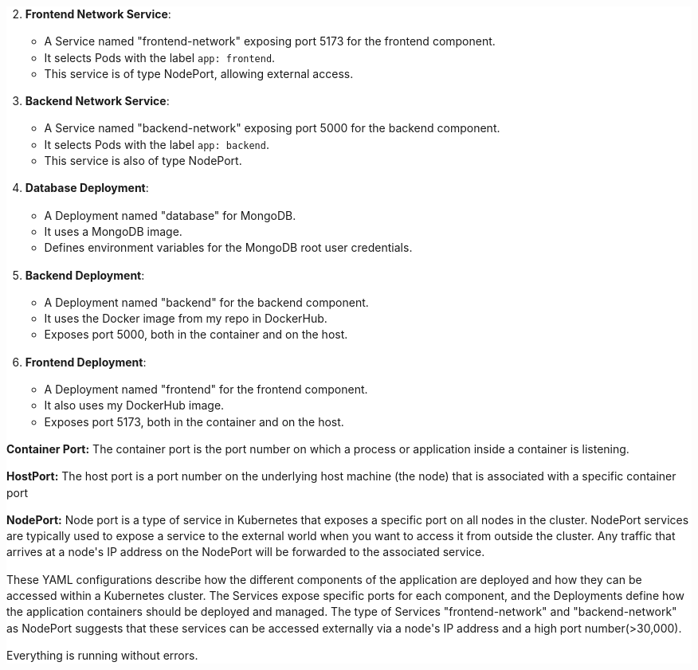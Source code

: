 2. **Frontend Network Service**:
   - A Service named "frontend-network" exposing port 5173 for the frontend component.
   - It selects Pods with the label `app: frontend`.
   - This service is of type NodePort, allowing external access.

3. **Backend Network Service**:
   - A Service named "backend-network" exposing port 5000 for the backend component.
   - It selects Pods with the label `app: backend`.
   - This service is also of type NodePort.

4. **Database Deployment**:
   - A Deployment named "database" for MongoDB.
   - It uses a MongoDB image.
   - Defines environment variables for the MongoDB root user credentials.

5. **Backend Deployment**:
   - A Deployment named "backend" for the backend component.
   - It uses the Docker image from my repo in DockerHub.
   - Exposes port 5000, both in the container and on the host.

6. **Frontend Deployment**:
   - A Deployment named "frontend" for the frontend component.
   - It also uses my DockerHub image.
   - Exposes port 5173, both in the container and on the host.

**Container Port:** The container port is the port number on which a process or application inside a container is listening.

**HostPort:** The host port is a port number on the underlying host machine (the node) that is associated with a specific container port

**NodePort:** Node port is a type of service in Kubernetes that exposes a specific port on all nodes in the cluster. NodePort services are typically used to expose a service to the external world when you want to access it from outside the cluster. Any traffic that arrives at a node's IP address on the NodePort will be forwarded to the associated service.

These YAML configurations describe how the different components of the application are deployed and how they can be accessed within a Kubernetes cluster. The Services expose specific ports for each component, and the Deployments define how the application containers should be deployed and managed. The type of Services "frontend-network" and "backend-network" as NodePort suggests that these services can be accessed externally via a node's IP address and a high port number(>30,000).

Everything is running without errors.
